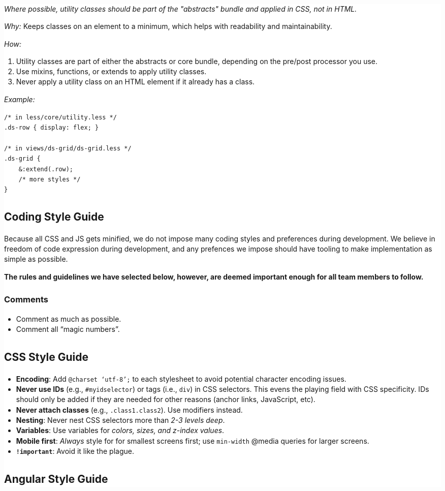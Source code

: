 _Where possible, utility classes should be part of the "abstracts" bundle and applied in CSS, not in HTML._

_Why:_ Keeps classes on an element to a minimum, which helps with readability and maintainability.

_How:_

1. Utility classes are part of either the abstracts or core bundle, depending on the pre/post processor you use.
2. Use mixins, functions, or extends to apply utility classes.
3. Never apply a utility class on an HTML element if it already has a class.

_Example:_

```less
/* in less/core/utility.less */
.ds-row { display: flex; }

/* in views/ds-grid/ds-grid.less */
.ds-grid {
    &:extend(.row);
    /* more styles */
}
```

## Coding Style Guide

Because all CSS and JS gets minified, we do not impose many coding styles and preferences during development. We believe in freedom of code expression during development, and any prefences we impose should have tooling to make implementation as simple as possible.

**The rules and guidelines we have selected below, however, are deemed important enough for all team members to follow.**

### Comments

- Comment as much as possible.
- Comment all “magic numbers”.

## CSS Style Guide

- **Encoding**: Add `@charset ‘utf-8’;` to each stylesheet to avoid potential character encoding issues.
- **Never use IDs** (e.g., `#myidselector`) or tags (i.e., `div`) in CSS selectors. This evens the playing field with CSS specificity. IDs should only be added if they are needed for other reasons (anchor links, JavaScript, etc).
- **Never attach classes** (e.g., `.class1.class2`). Use modifiers instead.
- **Nesting**: Never nest CSS selectors more than _2-3 levels deep_.
- **Variables**: Use variables for _colors, sizes, and z-index values_.
- **Mobile first**: _Always_ style for for smallest screens first; use `min-width` @media queries for larger screens.
- **`!important`**: Avoid it like the plague.

## Angular Style Guide
